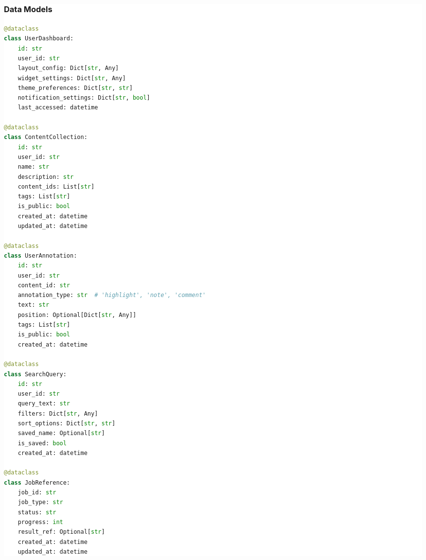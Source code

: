 ### Data Models

```python
@dataclass
class UserDashboard:
    id: str
    user_id: str
    layout_config: Dict[str, Any]
    widget_settings: Dict[str, Any]
    theme_preferences: Dict[str, str]
    notification_settings: Dict[str, bool]
    last_accessed: datetime

@dataclass
class ContentCollection:
    id: str
    user_id: str
    name: str
    description: str
    content_ids: List[str]
    tags: List[str]
    is_public: bool
    created_at: datetime
    updated_at: datetime

@dataclass
class UserAnnotation:
    id: str
    user_id: str
    content_id: str
    annotation_type: str  # 'highlight', 'note', 'comment'
    text: str
    position: Optional[Dict[str, Any]]
    tags: List[str]
    is_public: bool
    created_at: datetime

@dataclass
class SearchQuery:
    id: str
    user_id: str
    query_text: str
    filters: Dict[str, Any]
    sort_options: Dict[str, str]
    saved_name: Optional[str]
    is_saved: bool
    created_at: datetime

@dataclass
class JobReference:
    job_id: str
    job_type: str
    status: str
    progress: int
    result_ref: Optional[str]
    created_at: datetime
    updated_at: datetime
```
